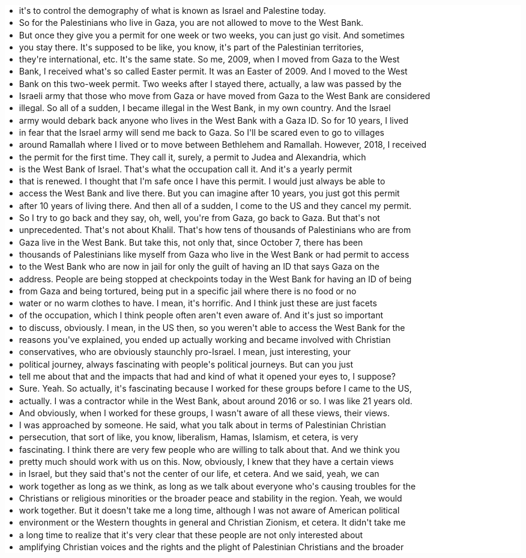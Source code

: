 *  it's to control the demography of what is known as Israel and Palestine today.
*  So for the Palestinians who live in Gaza, you are not allowed to move to the West Bank.
*  But once they give you a permit for one week or two weeks, you can just go visit. And sometimes
*  you stay there. It's supposed to be like, you know, it's part of the Palestinian territories,
*  they're international, etc. It's the same state. So me, 2009, when I moved from Gaza to the West
*  Bank, I received what's so called Easter permit. It was an Easter of 2009. And I moved to the West
*  Bank on this two-week permit. Two weeks after I stayed there, actually, a law was passed by the
*  Israeli army that those who move from Gaza or have moved from Gaza to the West Bank are considered
*  illegal. So all of a sudden, I became illegal in the West Bank, in my own country. And the Israel
*  army would debark back anyone who lives in the West Bank with a Gaza ID. So for 10 years, I lived
*  in fear that the Israel army will send me back to Gaza. So I'll be scared even to go to villages
*  around Ramallah where I lived or to move between Bethlehem and Ramallah. However, 2018, I received
*  the permit for the first time. They call it, surely, a permit to Judea and Alexandria, which
*  is the West Bank of Israel. That's what the occupation call it. And it's a yearly permit
*  that is renewed. I thought that I'm safe once I have this permit. I would just always be able to
*  access the West Bank and live there. But you can imagine after 10 years, you just got this permit
*  after 10 years of living there. And then all of a sudden, I come to the US and they cancel my permit.
*  So I try to go back and they say, oh, well, you're from Gaza, go back to Gaza. But that's not
*  unprecedented. That's not about Khalil. That's how tens of thousands of Palestinians who are from
*  Gaza live in the West Bank. But take this, not only that, since October 7, there has been
*  thousands of Palestinians like myself from Gaza who live in the West Bank or had permit to access
*  to the West Bank who are now in jail for only the guilt of having an ID that says Gaza on the
*  address. People are being stopped at checkpoints today in the West Bank for having an ID of being
*  from Gaza and being tortured, being put in a specific jail where there is no food or no
*  water or no warm clothes to have. I mean, it's horrific. And I think just these are just facets
*  of the occupation, which I think people often aren't even aware of. And it's just so important
*  to discuss, obviously. I mean, in the US then, so you weren't able to access the West Bank for the
*  reasons you've explained, you ended up actually working and became involved with Christian
*  conservatives, who are obviously staunchly pro-Israel. I mean, just interesting, your
*  political journey, always fascinating with people's political journeys. But can you just
*  tell me about that and the impacts that had and kind of what it opened your eyes to, I suppose?
*  Sure. Yeah. So actually, it's fascinating because I worked for these groups before I came to the US,
*  actually. I was a contractor while in the West Bank, about around 2016 or so. I was like 21 years old.
*  And obviously, when I worked for these groups, I wasn't aware of all these views, their views.
*  I was approached by someone. He said, what you talk about in terms of Palestinian Christian
*  persecution, that sort of like, you know, liberalism, Hamas, Islamism, et cetera, is very
*  fascinating. I think there are very few people who are willing to talk about that. And we think you
*  pretty much should work with us on this. Now, obviously, I knew that they have a certain views
*  in Israel, but they said that's not the center of our life, et cetera. And we said, yeah, we can
*  work together as long as we think, as long as we talk about everyone who's causing troubles for the
*  Christians or religious minorities or the broader peace and stability in the region. Yeah, we would
*  work together. But it doesn't take me a long time, although I was not aware of American political
*  environment or the Western thoughts in general and Christian Zionism, et cetera. It didn't take me
*  a long time to realize that it's very clear that these people are not only interested about
*  amplifying Christian voices and the rights and the plight of Palestinian Christians and the broader